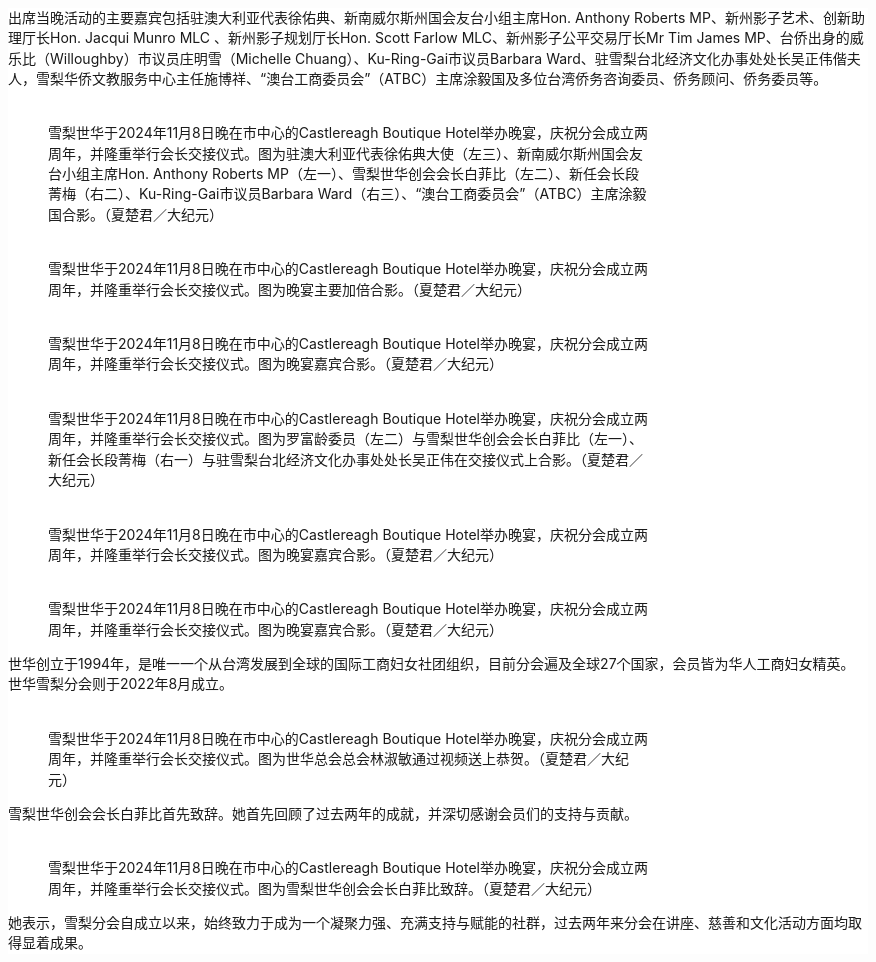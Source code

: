 <p>出席当晚活动的主要嘉宾包括驻澳大利亚代表徐佑典、新南威尔斯州国会友台小组主席Hon. Anthony Roberts MP、新州影子艺术、创新助理厅长Hon. Jacqui Munro MLC 、新州影子规划厅长Hon. Scott Farlow MLC、新州影子公平交易厅长Mr Tim James MP、台侨出身的威乐比（Willoughby）市议员庄明雪（Michelle Chuang）、Ku-Ring-Gai市议员Barbara Ward、驻雪梨台北经济文化办事处处长吴正伟偕夫人，雪梨华侨文教服务中心主任施博祥、“澳台工商委员会”（ATBC）主席涂毅国及多位台湾侨务咨询委员、侨务顾问、侨务委员等。</p>
<figure id="attachment_14367717" aria-describedby="caption-attachment-14367717" style="width: 600px" class="wp-caption aligncenter"><a target="_blank" href="https://i.epochtimes.com/assets/uploads/2024/11/id14367717-e79377dea26fc46ae074eddb38f348cb.jpg"><img loading="lazy" decoding="async" class="size-large wp-image-14367717" src="https://i.epochtimes.com/assets/uploads/2024/11/id14367717-e79377dea26fc46ae074eddb38f348cb-600x400.jpg" alt="" width="600" b="400" /></a><figcaption id="caption-attachment-14367717" class="wp-caption-text">雪梨世华于2024年11月8日晚在市中心的Castlereagh Boutique Hotel举办晚宴，庆祝分会成立两周年，并隆重举行会长交接仪式。图为驻澳大利亚代表徐佑典大使（左三）、新南威尔斯州国会友台小组主席Hon. Anthony Roberts MP（左一）、雪梨世华创会会长白菲比（左二）、新任会长段菁梅（右二）、Ku-Ring-Gai市议员Barbara Ward（右三）、“澳台工商委员会”（ATBC）主席涂毅国合影。（夏楚君／大纪元）</figcaption></figure>
<figure id="attachment_14367718" aria-describedby="caption-attachment-14367718" style="width: 600px" class="wp-caption aligncenter"><a target="_blank" href="https://i.epochtimes.com/assets/uploads/2024/11/id14367718-68424ccab4652ec10a67b4653558f155.jpg"><img loading="lazy" decoding="async" class="size-large wp-image-14367718" src="https://i.epochtimes.com/assets/uploads/2024/11/id14367718-68424ccab4652ec10a67b4653558f155-600x400.jpg" alt="" width="600" b="400" /></a><figcaption id="caption-attachment-14367718" class="wp-caption-text">雪梨世华于2024年11月8日晚在市中心的Castlereagh Boutique Hotel举办晚宴，庆祝分会成立两周年，并隆重举行会长交接仪式。图为晚宴主要加倍合影。（夏楚君／大纪元）</figcaption></figure>
<figure id="attachment_14367719" aria-describedby="caption-attachment-14367719" style="width: 600px" class="wp-caption aligncenter"><a target="_blank" href="https://i.epochtimes.com/assets/uploads/2024/11/id14367719-5b9fb1a4b7b716afa75de6b831bfe548.jpg"><img loading="lazy" decoding="async" class="size-large wp-image-14367719" src="https://i.epochtimes.com/assets/uploads/2024/11/id14367719-5b9fb1a4b7b716afa75de6b831bfe548-600x400.jpg" alt="" width="600" b="400" /></a><figcaption id="caption-attachment-14367719" class="wp-caption-text">雪梨世华于2024年11月8日晚在市中心的Castlereagh Boutique Hotel举办晚宴，庆祝分会成立两周年，并隆重举行会长交接仪式。图为晚宴嘉宾合影。（夏楚君／大纪元）</figcaption></figure>
<figure id="attachment_14367723" aria-describedby="caption-attachment-14367723" style="width: 600px" class="wp-caption aligncenter"><a target="_blank" href="https://i.epochtimes.com/assets/uploads/2024/11/id14367723-7ee5e0a303c75dd00d6a2873300c7c5f.jpg"><img loading="lazy" decoding="async" class="size-large wp-image-14367723" src="https://i.epochtimes.com/assets/uploads/2024/11/id14367723-7ee5e0a303c75dd00d6a2873300c7c5f-600x400.jpg" alt="" width="600" b="400" /></a><figcaption id="caption-attachment-14367723" class="wp-caption-text">雪梨世华于2024年11月8日晚在市中心的Castlereagh Boutique Hotel举办晚宴，庆祝分会成立两周年，并隆重举行会长交接仪式。图为罗富龄委员（左二）与雪梨世华创会会长白菲比（左一）、新任会长段菁梅（右一）与驻雪梨台北经济文化办事处处长吴正伟在交接仪式上合影。（夏楚君／大纪元）</figcaption></figure>
<figure id="attachment_14367720" aria-describedby="caption-attachment-14367720" style="width: 600px" class="wp-caption aligncenter"><a target="_blank" href="https://i.epochtimes.com/assets/uploads/2024/11/id14367720-eda13977038e965ac9e7fdd7ad08c40e.jpg"><img loading="lazy" decoding="async" class="size-large wp-image-14367720" src="https://i.epochtimes.com/assets/uploads/2024/11/id14367720-eda13977038e965ac9e7fdd7ad08c40e-600x400.jpg" alt="" width="600" b="400" /></a><figcaption id="caption-attachment-14367720" class="wp-caption-text">雪梨世华于2024年11月8日晚在市中心的Castlereagh Boutique Hotel举办晚宴，庆祝分会成立两周年，并隆重举行会长交接仪式。图为晚宴嘉宾合影。（夏楚君／大纪元）</figcaption></figure>
<figure id="attachment_14367728" aria-describedby="caption-attachment-14367728" style="width: 600px" class="wp-caption aligncenter"><a target="_blank" href="https://i.epochtimes.com/assets/uploads/2024/11/id14367728-f56b82344bf9b295d758133a392eab4f.jpg"><img loading="lazy" decoding="async" class="size-large wp-image-14367728" src="https://i.epochtimes.com/assets/uploads/2024/11/id14367728-f56b82344bf9b295d758133a392eab4f-600x413.jpg" alt="" width="600" b="413" /></a><figcaption id="caption-attachment-14367728" class="wp-caption-text">雪梨世华于2024年11月8日晚在市中心的Castlereagh Boutique Hotel举办晚宴，庆祝分会成立两周年，并隆重举行会长交接仪式。图为晚宴嘉宾合影。（夏楚君／大纪元）</figcaption></figure>
<p>世华创立于1994年，是唯一一个从台湾发展到全球的国际工商妇女社团组织，目前分会遍及全球27个国家，会员皆为华人工商妇女精英。世华雪梨分会则于2022年8月成立。</p>
<figure id="attachment_14367729" aria-describedby="caption-attachment-14367729" style="width: 600px" class="wp-caption aligncenter"><a target="_blank" href="https://i.epochtimes.com/assets/uploads/2024/11/id14367729-0ad93c8cba6e8f8f1d5a9f1e4ffbb315.jpg"><img loading="lazy" decoding="async" class="size-large wp-image-14367729" src="https://i.epochtimes.com/assets/uploads/2024/11/id14367729-0ad93c8cba6e8f8f1d5a9f1e4ffbb315-600x400.jpg" alt="" width="600" b="400" /></a><figcaption id="caption-attachment-14367729" class="wp-caption-text">雪梨世华于2024年11月8日晚在市中心的Castlereagh Boutique Hotel举办晚宴，庆祝分会成立两周年，并隆重举行会长交接仪式。图为世华总会总会林淑敏通过视频送上恭贺。（夏楚君／大纪元）</figcaption></figure>
<p>雪梨世华创会会长白菲比首先致辞。她首先回顾了过去两年的成就，并深切感谢会员们的支持与贡献。</p>
<figure id="attachment_14367696" aria-describedby="caption-attachment-14367696" style="width: 600px" class="wp-caption aligncenter"><a target="_blank" href="https://i.epochtimes.com/assets/uploads/2024/11/id14367696-3b5cfcd1a2d6ecbe3fbdaaf431fec56e.jpg"><img loading="lazy" decoding="async" class="size-large wp-image-14367696" src="https://i.epochtimes.com/assets/uploads/2024/11/id14367696-3b5cfcd1a2d6ecbe3fbdaaf431fec56e-600x432.jpg" alt="" width="600" b="432" /></a><figcaption id="caption-attachment-14367696" class="wp-caption-text">雪梨世华于2024年11月8日晚在市中心的Castlereagh Boutique Hotel举办晚宴，庆祝分会成立两周年，并隆重举行会长交接仪式。图为雪梨世华创会会长白菲比致辞。（夏楚君／大纪元）</figcaption></figure>
<p>她表示，雪梨分会自成立以来，始终致力于成为一个凝聚力强、充满支持与赋能的社群，过去两年来分会在讲座、慈善和文化活动方面均取得显着成果。</p>